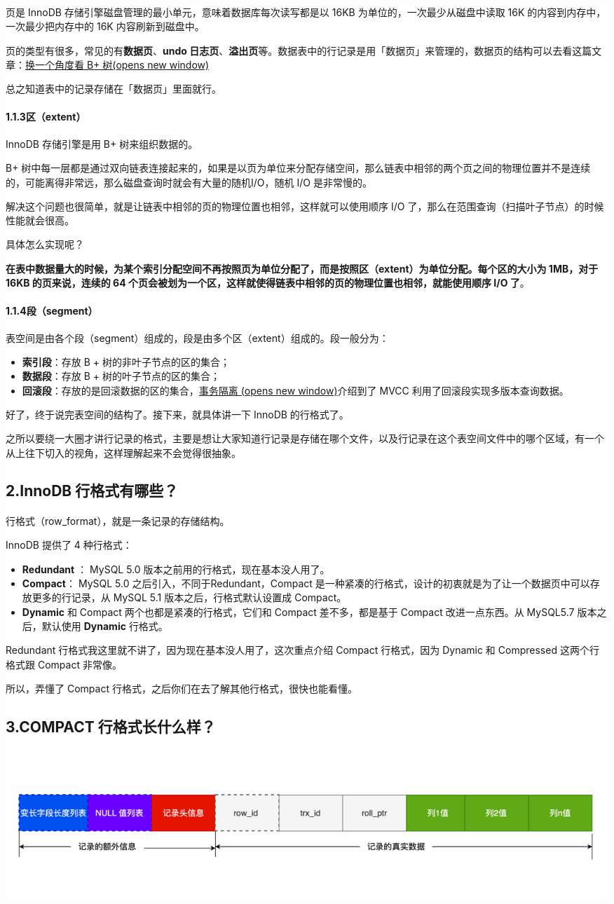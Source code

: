 页是 InnoDB 存储引擎磁盘管理的最小单元，意味着数据库每次读写都是以 16KB 为单位的，一次最少从磁盘中读取 16K 的内容到内存中，一次最少把内存中的 16K 内容刷新到磁盘中。

页的类型有很多，常见的有**数据页**、**undo 日志页**、**溢出页**等。数据表中的行记录是用「数据页」来管理的，数据页的结构可以去看这篇文章：[换一个角度看 B+ 树(opens new window)](https://xiaolincoding.com/mysql/index/page.html)

总之知道表中的记录存储在「数据页」里面就行。

#### 1.1.3区（extent）

 InnoDB 存储引擎是用 B+ 树来组织数据的。

B+ 树中每一层都是通过双向链表连接起来的，如果是以页为单位来分配存储空间，那么链表中相邻的两个页之间的物理位置并不是连续的，可能离得非常远，那么磁盘查询时就会有大量的随机I/O，随机 I/O 是非常慢的。

解决这个问题也很简单，就是让链表中相邻的页的物理位置也相邻，这样就可以使用顺序 I/O 了，那么在范围查询（扫描叶子节点）的时候性能就会很高。

具体怎么实现呢？

**在表中数据量大的时候，为某个索引分配空间不再按照页为单位分配了，而是按照区（extent）为单位分配。每个区的大小为 1MB，对于 16KB 的页来说，连续的 64 个页会被划为一个区，这样就使得链表中相邻的页的物理位置也相邻，就能使用顺序 I/O 了**。

#### 1.1.4段（segment）

表空间是由各个段（segment）组成的，段是由多个区（extent）组成的。段一般分为：

- **索引段**：存放 B + 树的非叶子节点的区的集合；
- **数据段**：存放 B + 树的叶子节点的区的集合；
- **回滚段**：存放的是回滚数据的区的集合，[事务隔离 (opens new window)](https://xiaolincoding.com/mysql/transaction/mvcc.html)介绍到了 MVCC 利用了回滚段实现多版本查询数据。

好了，终于说完表空间的结构了。接下来，就具体讲一下 InnoDB 的行格式了。

之所以要绕一大圈才讲行记录的格式，主要是想让大家知道行记录是存储在哪个文件，以及行记录在这个表空间文件中的哪个区域，有一个从上往下切入的视角，这样理解起来不会觉得很抽象。

## 2.InnoDB 行格式有哪些？

行格式（row_format），就是一条记录的存储结构。

InnoDB 提供了 4 种行格式：

- **Redundant** ： MySQL 5.0 版本之前用的行格式，现在基本没人用了。
- **Compact**： MySQL 5.0 之后引入，不同于Redundant，Compact 是一种紧凑的行格式，设计的初衷就是为了让一个数据页中可以存放更多的行记录，从 MySQL 5.1 版本之后，行格式默认设置成 Compact。
- **Dynamic** 和 Compact 两个也都是紧凑的行格式，它们和 Compact 差不多，都是基于 Compact 改进一点东西。从 MySQL5.7 版本之后，默认使用 **Dynamic** 行格式。

Redundant 行格式我这里就不讲了，因为现在基本没人用了，这次重点介绍 Compact 行格式，因为 Dynamic 和 Compressed 这两个行格式跟 Compact 非常像。

所以，弄懂了 Compact 行格式，之后你们在去了解其他行格式，很快也能看懂。

## 3.COMPACT 行格式长什么样？

![img](..\imgs\COMPACT.png)
